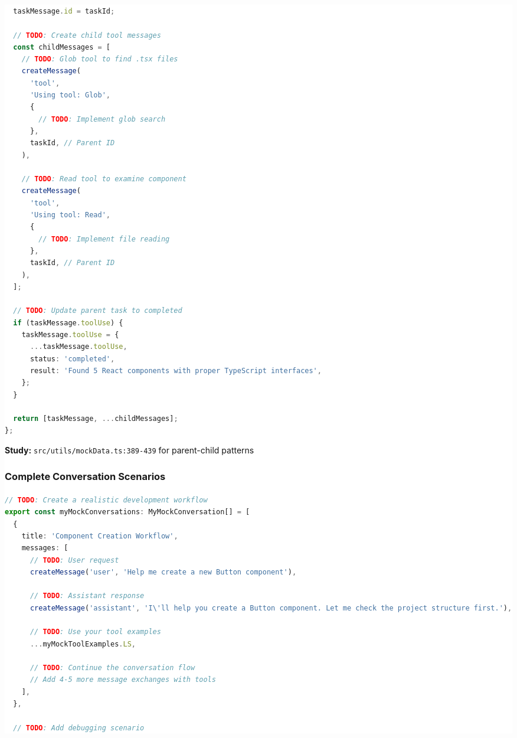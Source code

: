 ```typescript
  taskMessage.id = taskId;

  // TODO: Create child tool messages
  const childMessages = [
    // TODO: Glob tool to find .tsx files
    createMessage(
      'tool',
      'Using tool: Glob',
      {
        // TODO: Implement glob search
      },
      taskId, // Parent ID
    ),
    
    // TODO: Read tool to examine component
    createMessage(
      'tool', 
      'Using tool: Read',
      {
        // TODO: Implement file reading
      },
      taskId, // Parent ID
    ),
  ];

  // TODO: Update parent task to completed
  if (taskMessage.toolUse) {
    taskMessage.toolUse = {
      ...taskMessage.toolUse,
      status: 'completed',
      result: 'Found 5 React components with proper TypeScript interfaces',
    };
  }

  return [taskMessage, ...childMessages];
};
```

**Study:** `src/utils/mockData.ts:389-439` for parent-child patterns

### Complete Conversation Scenarios

```typescript
// TODO: Create a realistic development workflow
export const myMockConversations: MyMockConversation[] = [
  {
    title: 'Component Creation Workflow',
    messages: [
      // TODO: User request
      createMessage('user', 'Help me create a new Button component'),
      
      // TODO: Assistant response
      createMessage('assistant', 'I\'ll help you create a Button component. Let me check the project structure first.'),
      
      // TODO: Use your tool examples
      ...myMockToolExamples.LS,
      
      // TODO: Continue the conversation flow
      // Add 4-5 more message exchanges with tools
    ],
  },
  
  // TODO: Add debugging scenario
```